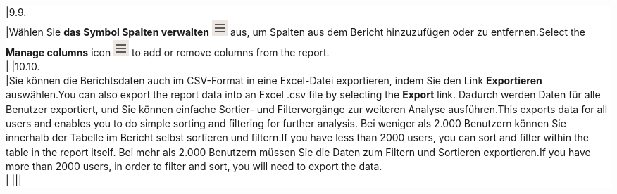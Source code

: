 |<span data-ttu-id="ecfbb-162">9.</span><span class="sxs-lookup"><span data-stu-id="ecfbb-162">9.</span></span>  <br/> |<span data-ttu-id="ecfbb-163">Wählen Sie **das Symbol Spalten verwalten** ![ ](../../media/13d2e536-de88-4db3-80c7-7a3a57298eb4.png) aus, um Spalten aus dem Bericht hinzuzufügen oder zu entfernen.</span><span class="sxs-lookup"><span data-stu-id="ecfbb-163">Select the **Manage columns** icon ![Manage Columns](../../media/13d2e536-de88-4db3-80c7-7a3a57298eb4.png) to add or remove columns from the report.</span></span>  <br/> |
|<span data-ttu-id="ecfbb-164">10.</span><span class="sxs-lookup"><span data-stu-id="ecfbb-164">10.</span></span>  <br/> |<span data-ttu-id="ecfbb-165">Sie können die Berichtsdaten auch im CSV-Format in eine Excel-Datei exportieren, indem Sie den Link **Exportieren** auswählen.</span><span class="sxs-lookup"><span data-stu-id="ecfbb-165">You can also export the report data into an Excel .csv file by selecting the **Export** link.</span></span> <span data-ttu-id="ecfbb-166">Dadurch werden Daten für alle Benutzer exportiert, und Sie können einfache Sortier- und Filtervorgänge zur weiteren Analyse ausführen.</span><span class="sxs-lookup"><span data-stu-id="ecfbb-166">This exports data for all users and enables you to do simple sorting and filtering for further analysis.</span></span> <span data-ttu-id="ecfbb-167">Bei weniger als 2.000 Benutzern können Sie innerhalb der Tabelle im Bericht selbst sortieren und filtern.</span><span class="sxs-lookup"><span data-stu-id="ecfbb-167">If you have less than 2000 users, you can sort and filter within the table in the report itself.</span></span> <span data-ttu-id="ecfbb-168">Bei mehr als 2.000 Benutzern müssen Sie die Daten zum Filtern und Sortieren exportieren.</span><span class="sxs-lookup"><span data-stu-id="ecfbb-168">If you have more than 2000 users, in order to filter and sort, you will need to export the data.</span></span>  <br/> |
|||
   

